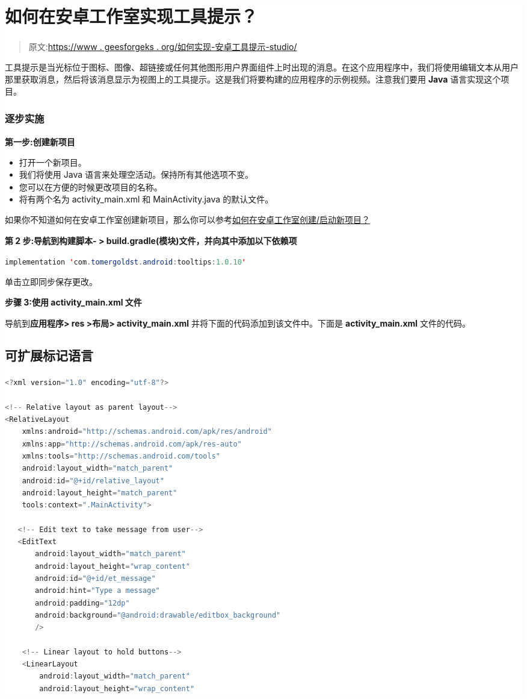# 如何在安卓工作室实现工具提示？

> 原文:[https://www . geesforgeks . org/如何实现-安卓工具提示-studio/](https://www.geeksforgeeks.org/how-to-implement-tooltip-in-android-studio/)

工具提示是当光标位于图标、图像、超链接或任何其他图形用户界面组件上时出现的消息。在这个应用程序中，我们将使用编辑文本从用户那里获取消息，然后将该消息显示为视图上的工具提示。这是我们将要构建的应用程序的示例视频。注意我们要用 **Java** 语言实现这个项目。

<video class="wp-video-shortcode" id="video-727695-1" width="640" height="360" preload="metadata" controls=""><source type="video/mp4" src="https://media.geeksforgeeks.org/wp-content/uploads/20211205165637/WhatsApp-Video-2021-12-05-at-16.32.40.mp4?_=1">[https://media.geeksforgeeks.org/wp-content/uploads/20211205165637/WhatsApp-Video-2021-12-05-at-16.32.40.mp4](https://media.geeksforgeeks.org/wp-content/uploads/20211205165637/WhatsApp-Video-2021-12-05-at-16.32.40.mp4)</video>

### 逐步实施

**第一步:创建新项目**

*   打开一个新项目。
*   我们将使用 Java 语言来处理空活动。保持所有其他选项不变。
*   您可以在方便的时候更改项目的名称。
*   将有两个名为 activity_main.xml 和 MainActivity.java 的默认文件。

如果你不知道如何在安卓工作室创建新项目，那么你可以参考[如何在安卓工作室创建/启动新项目？](https://www.geeksforgeeks.org/android-how-to-create-start-a-new-project-in-android-studio/)

**第 2 步:导航到构建脚本- > build.gradle(模块)文件，并向其中添加以下依赖项**

```java
implementation 'com.tomergoldst.android:tooltips:1.0.10'
```

单击立即同步保存更改。

**步骤 3:使用 activity_main.xml 文件**

导航到**应用程序> res >布局> activity_main.xml** 并将下面的代码添加到该文件中。下面是 **activity_main.xml** 文件的代码。

## 可扩展标记语言

```java
<?xml version="1.0" encoding="utf-8"?>

<!-- Relative layout as parent layout-->
<RelativeLayout
    xmlns:android="http://schemas.android.com/apk/res/android"
    xmlns:app="http://schemas.android.com/apk/res-auto"
    xmlns:tools="http://schemas.android.com/tools"
    android:layout_width="match_parent"
    android:id="@+id/relative_layout"
    android:layout_height="match_parent"
    tools:context=".MainActivity">

   <!-- Edit text to take message from user-->
   <EditText
       android:layout_width="match_parent"
       android:layout_height="wrap_content"
       android:id="@+id/et_message"
       android:hint="Type a message"
       android:padding="12dp"
       android:background="@android:drawable/editbox_background"
       />

    <!-- Linear layout to hold buttons-->
    <LinearLayout
        android:layout_width="match_parent"
        android:layout_height="wrap_content"
```